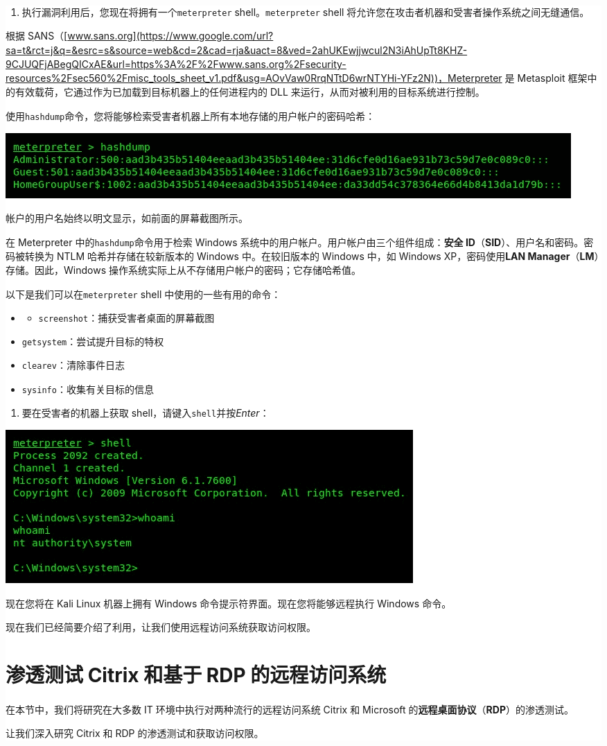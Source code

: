 1.  执行漏洞利用后，您现在将拥有一个`meterpreter` shell。`meterpreter` shell 将允许您在攻击者机器和受害者操作系统之间无缝通信。

根据 SANS（[www.sans.org](https://www.google.com/url?sa=t&rct=j&q=&esrc=s&source=web&cd=2&cad=rja&uact=8&ved=2ahUKEwjjwcul2N3iAhUpTt8KHZ-9CJUQFjABegQICxAE&url=https%3A%2F%2Fwww.sans.org%2Fsecurity-resources%2Fsec560%2Fmisc_tools_sheet_v1.pdf&usg=AOvVaw0RrqNTtD6wrNTYHi-YFz2N))，Meterpreter 是 Metasploit 框架中的有效载荷，它通过作为已加载到目标机器上的任何进程内的 DLL 来运行，从而对被利用的目标系统进行控制。

使用`hashdump`命令，您将能够检索受害者机器上所有本地存储的用户帐户的密码哈希：

![](img/c78932a7-61ec-4eb4-9c66-7732adac0843.png)

帐户的用户名始终以明文显示，如前面的屏幕截图所示。

在 Meterpreter 中的`hashdump`命令用于检索 Windows 系统中的用户帐户。用户帐户由三个组件组成：**安全 ID**（**SID**）、用户名和密码。密码被转换为 NTLM 哈希并存储在较新版本的 Windows 中。在较旧版本的 Windows 中，如 Windows XP，密码使用**LAN Manager**（**LM**）存储。因此，Windows 操作系统实际上从不存储用户帐户的密码；它存储哈希值。

以下是我们可以在`meterpreter` shell 中使用的一些有用的命令：

+   +   `screenshot`：捕获受害者桌面的屏幕截图

+   `getsystem`：尝试提升目标的特权

+   `clearev`：清除事件日志

+   `sysinfo`：收集有关目标的信息

1.  要在受害者的机器上获取 shell，请键入`shell`并按*Enter*：

![](img/a2eac98e-3c3b-4867-abcb-a657577493bb.png)

现在您将在 Kali Linux 机器上拥有 Windows 命令提示符界面。现在您将能够远程执行 Windows 命令。

现在我们已经简要介绍了利用，让我们使用远程访问系统获取访问权限。

# 渗透测试 Citrix 和基于 RDP 的远程访问系统

在本节中，我们将研究在大多数 IT 环境中执行对两种流行的远程访问系统 Citrix 和 Microsoft 的**远程桌面协议**（**RDP**）的渗透测试。

让我们深入研究 Citrix 和 RDP 的渗透测试和获取访问权限。
